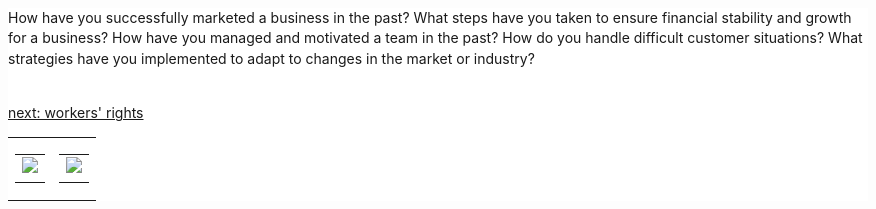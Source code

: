 How have you successfully marketed a business in the past?
What steps have you taken to ensure financial stability and growth for a business?
How have you managed and motivated a team in the past?
How do you handle difficult customer situations?
What strategies have you implemented to adapt to changes in the market or industry?

<br>
<a href="https://workdojos.com/downtown/rights">next: workers' rights</a>
</p>
<table border="0" cellpadding="0" cellspacing="0" width="600" id="templateColumns">
    <tr>
        <td align="center" valign="top" width="50%" class="templateColumnContainer">
            <table border="0" cellpadding="10" cellspacing="0" height="100%" width="100px">
                <tr>
                    <td class="leftColumnContent">
                      <a href="https://downtown.workdojos.com">
                        <img src="/uploads/dash.png" class="columnImage" />
                    </td>
                </tr>
            </table>
        </td>
        <td align="center" valign="top" width="50%" class="templateColumnContainer">
            <table border="0" cellpadding="10" cellspacing="0" height="100%" width="100px">
                <tr>
                    <td class="rightColumnContent">
                      <a href="https://explorers.workdojos.com">
                        <img src="/uploads/randomdojo.png" class="columnImage" />
                    </td>
            </table>
        </td>
    </tr>
</table>